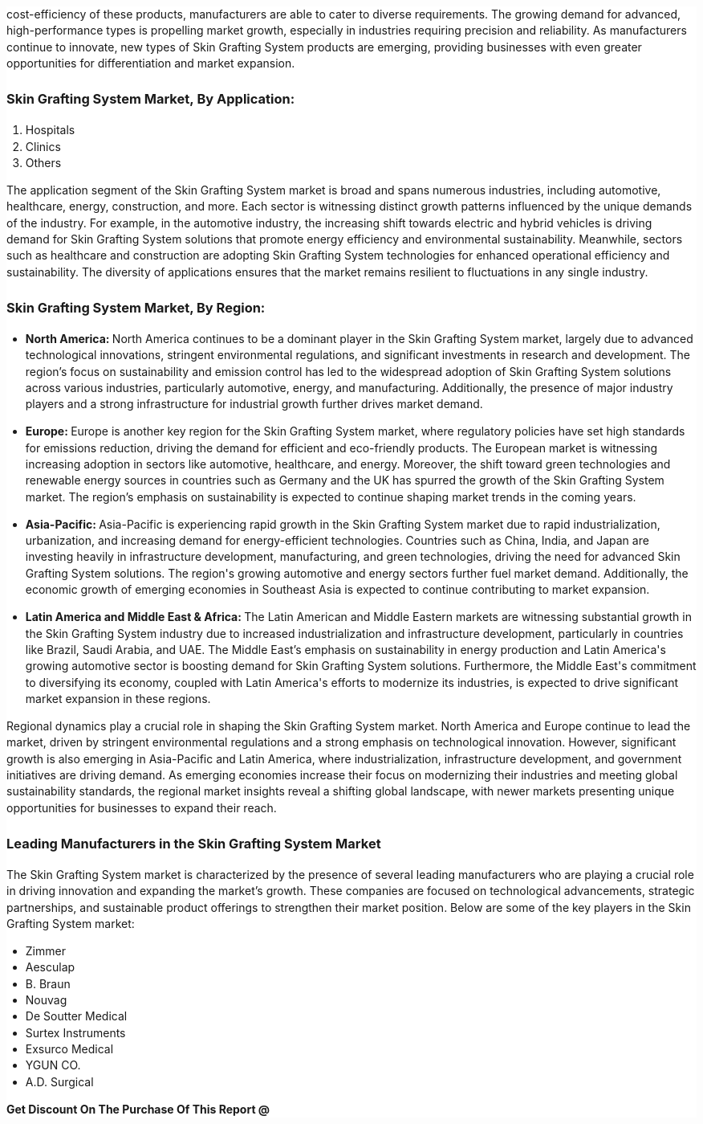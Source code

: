 cost-efficiency of these products, manufacturers are able to cater to diverse requirements. The growing demand for advanced, high-performance types is propelling market growth, especially in industries requiring precision and reliability. As manufacturers continue to innovate, new types of Skin Grafting System products are emerging, providing businesses with even greater opportunities for differentiation and market expansion.</p><h3>Skin Grafting System Market,&nbsp;By Application:</h3><ol><li>Hospitals<li> Clinics<li> Others</li></ol><p>The application segment of the Skin Grafting System market is broad and spans numerous industries, including automotive, healthcare, energy, construction, and more. Each sector is witnessing distinct growth patterns influenced by the unique demands of the industry. For example, in the automotive industry, the increasing shift towards electric and hybrid vehicles is driving demand for Skin Grafting System solutions that promote energy efficiency and environmental sustainability. Meanwhile, sectors such as healthcare and construction are adopting Skin Grafting System technologies for enhanced operational efficiency and sustainability. The diversity of applications ensures that the market remains resilient to fluctuations in any single industry.</p><h3>Skin Grafting System Market, By Region:</h3><ul><li><p><strong>North America:&nbsp;</strong>North America continues to be a dominant player in the Skin Grafting System market, largely due to advanced technological innovations, stringent environmental regulations, and significant investments in research and development. The region&rsquo;s focus on sustainability and emission control has led to the widespread adoption of Skin Grafting System solutions across various industries, particularly automotive, energy, and manufacturing. Additionally, the presence of major industry players and a strong infrastructure for industrial growth further drives market demand.</p></li><li><p><strong><strong>Europe:&nbsp;</strong></strong>Europe is another key region for the Skin Grafting System market, where regulatory policies have set high standards for emissions reduction, driving the demand for efficient and eco-friendly products. The European market is witnessing increasing adoption in sectors like automotive, healthcare, and energy. Moreover, the shift toward green technologies and renewable energy sources in countries such as Germany and the UK has spurred the growth of the Skin Grafting System market. The region&rsquo;s emphasis on sustainability is expected to continue shaping market trends in the coming years.</p></li><li><p><strong><strong>Asia-Pacific:&nbsp;</strong></strong>Asia-Pacific is experiencing rapid growth in the Skin Grafting System market due to rapid industrialization, urbanization, and increasing demand for energy-efficient technologies. Countries such as China, India, and Japan are investing heavily in infrastructure development, manufacturing, and green technologies, driving the need for advanced Skin Grafting System solutions. The region's growing automotive and energy sectors further fuel market demand. Additionally, the economic growth of emerging economies in Southeast Asia is expected to continue contributing to market expansion.</p></li><li><p><strong><strong>Latin America and Middle East &amp; Africa:&nbsp;</strong></strong>The Latin American and Middle Eastern markets are witnessing substantial growth in the Skin Grafting System industry due to increased industrialization and infrastructure development, particularly in countries like Brazil, Saudi Arabia, and UAE. The Middle East&rsquo;s emphasis on sustainability in energy production and Latin America's growing automotive sector is boosting demand for Skin Grafting System solutions. Furthermore, the Middle East's commitment to diversifying its economy, coupled with Latin America's efforts to modernize its industries, is expected to drive significant market expansion in these regions.</p></li></ul><p>Regional dynamics play a crucial role in shaping the Skin Grafting System market. North America and Europe continue to lead the market, driven by stringent environmental regulations and a strong emphasis on technological innovation. However, significant growth is also emerging in Asia-Pacific and Latin America, where industrialization, infrastructure development, and government initiatives are driving demand. As emerging economies increase their focus on modernizing their industries and meeting global sustainability standards, the regional market insights reveal a shifting global landscape, with newer markets presenting unique opportunities for businesses to expand their reach.</p><h3><strong>Leading Manufacturers in the Skin Grafting System Market</strong></h3><p>The Skin Grafting System market is characterized by the presence of several leading manufacturers who are playing a crucial role in driving innovation and expanding the market&rsquo;s growth. These companies are focused on technological advancements, strategic partnerships, and sustainable product offerings to strengthen their market position. Below are some of the key players in the Skin Grafting System market:</p></div><div class="article-main__content" data-test-id="publishing-text-block"><ul><li><span class="">Zimmer<li> Aesculap<li> B. Braun<li> Nouvag<li> De Soutter Medical<li> Surtex Instruments<li> Exsurco Medical<li> YGUN CO.<li> A.D. Surgical</span></li></ul></div><div class="article-main__content" data-test-id="publishing-text-block"><p><span class="font-[700]"><strong>Get Discount On The Purchase Of This Report @</strong>